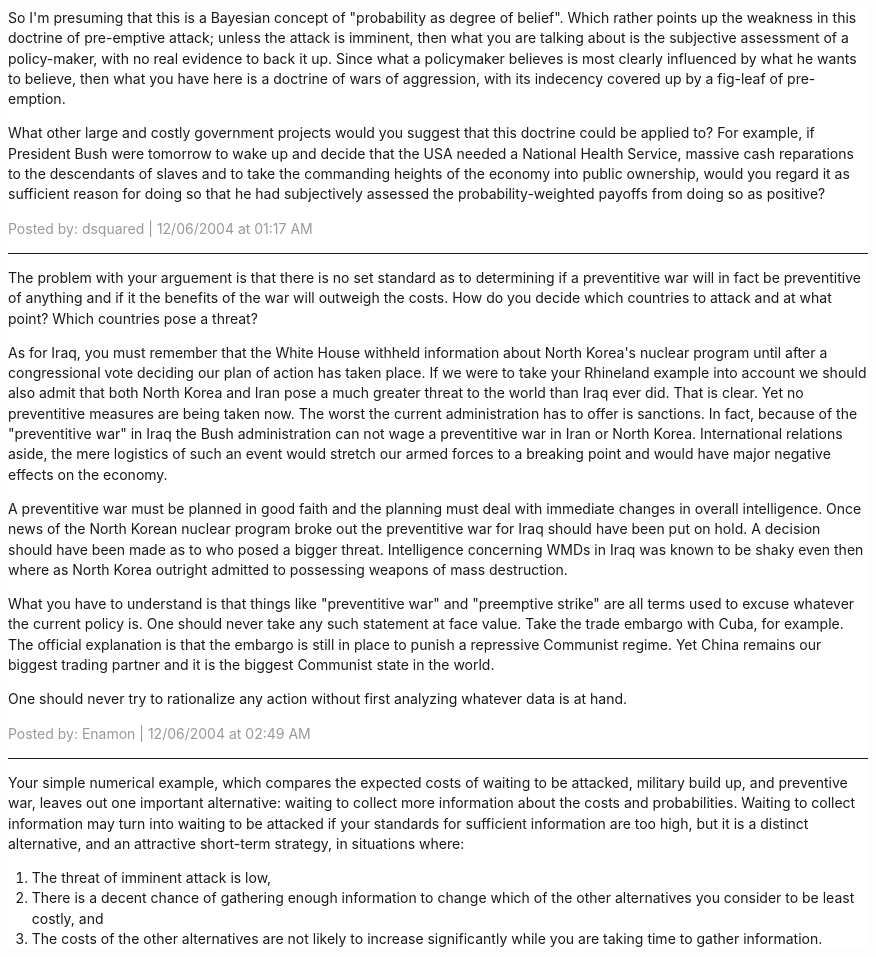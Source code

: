 So I'm presuming that this is a Bayesian concept of "probability as degree of belief".  Which rather points up the weakness in this doctrine of pre-emptive attack; unless the attack is imminent, then what you are talking about is the subjective assessment of a policy-maker, with no real evidence to back it up.  Since what a policymaker believes is most clearly influenced by what he wants to believe, then what you have here is a doctrine of wars of aggression, with its indecency covered up by a fig-leaf of pre-emption.

What other large and costly government projects would you suggest that this doctrine could be applied to?  For example, if President Bush were tomorrow to wake up and decide that the USA needed a National Health Service, massive cash reparations to the descendants of slaves and to take the commanding heights of the economy into public ownership, would you regard it as sufficient reason for doing so that he had subjectively assessed the probability-weighted payoffs from doing so as positive?

<span style="color:#999">Posted by: dsquared | 12/06/2004 at 01:17 AM</span>

---

The problem with your arguement is that there is no set standard as to determining if a preventitive war will in fact be preventitive of anything and if it the benefits of the war will outweigh the costs. How do you decide which countries to attack and at what point? Which countries pose a threat?

As for Iraq, you must remember that the White House withheld information about North Korea's nuclear program until after a congressional vote deciding our plan of action has taken place. If we were to take your Rhineland example into account we should also admit that both North Korea and Iran pose a much greater threat to the world than Iraq ever did. That is clear. Yet no preventitive measures are being taken now. The worst the current administration has to offer is sanctions. In fact, because of the "preventitive war" in Iraq the Bush administration can not wage a preventitive war in Iran or North Korea. International relations aside, the mere logistics of such an event would stretch our armed forces to a breaking point and would have major negative effects on the economy.

A preventitive war must be planned in good faith and the planning must deal with immediate changes in overall intelligence. Once news of the North Korean nuclear program broke out the preventitive war for Iraq should have been put on hold. A decision should have been made as to who posed a bigger threat. Intelligence concerning WMDs in Iraq was known to be shaky even then where as North Korea outright admitted to possessing weapons of mass destruction.

What you have to understand is that things like "preventitive war" and "preemptive strike" are all terms used to excuse whatever the current policy is. One should never take any such statement at face value. Take the trade embargo with Cuba, for example. The official explanation is that the embargo is still in place to punish a repressive Communist regime. Yet China remains our biggest trading partner and it is the biggest Communist state in the world.

One should never try to rationalize any action without first analyzing whatever data is at hand.

<span style="color:#999">Posted by: Enamon | 12/06/2004 at 02:49 AM</span>

---

Your simple numerical example, which compares the expected costs of waiting to be attacked, military build up, and preventive war, leaves out one important alternative: waiting to collect more information about the costs and probabilities.  Waiting to collect information may turn into waiting to be attacked if your standards for sufficient information are too high, but it is a distinct alternative, and an attractive short-term strategy, in situations where:

1. The threat of imminent attack is low, 
2. There is a decent chance of gathering enough information to change which of the other alternatives you consider to be least costly, and
3. The costs of the other alternatives are not likely to increase significantly while you are taking time to gather information.
